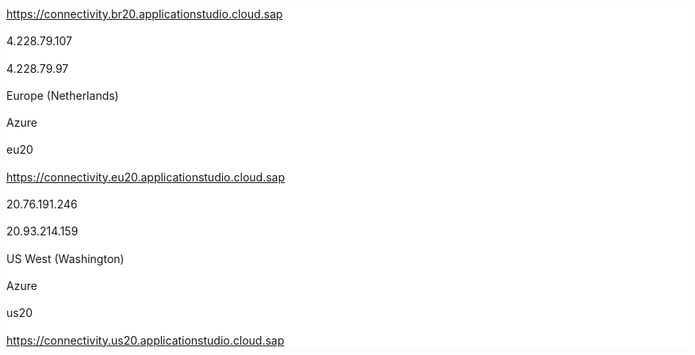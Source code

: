 https://connectivity.br20.applicationstudio.cloud.sap

</td>
<td valign="top">

4.228.79.107

4.228.79.97

</td>
</tr>
<tr>
<td valign="top">

Europe \(Netherlands\)

</td>
<td valign="top">

Azure

</td>
<td valign="top">

eu20

</td>
<td valign="top">

https://connectivity.eu20.applicationstudio.cloud.sap

</td>
<td valign="top">

20.76.191.246

20.93.214.159

</td>
</tr>
<tr>
<td valign="top">

US West \(Washington\)

</td>
<td valign="top">

Azure

</td>
<td valign="top">

us20

</td>
<td valign="top">

https://connectivity.us20.applicationstudio.cloud.sap

</td>
<td valign="top">
